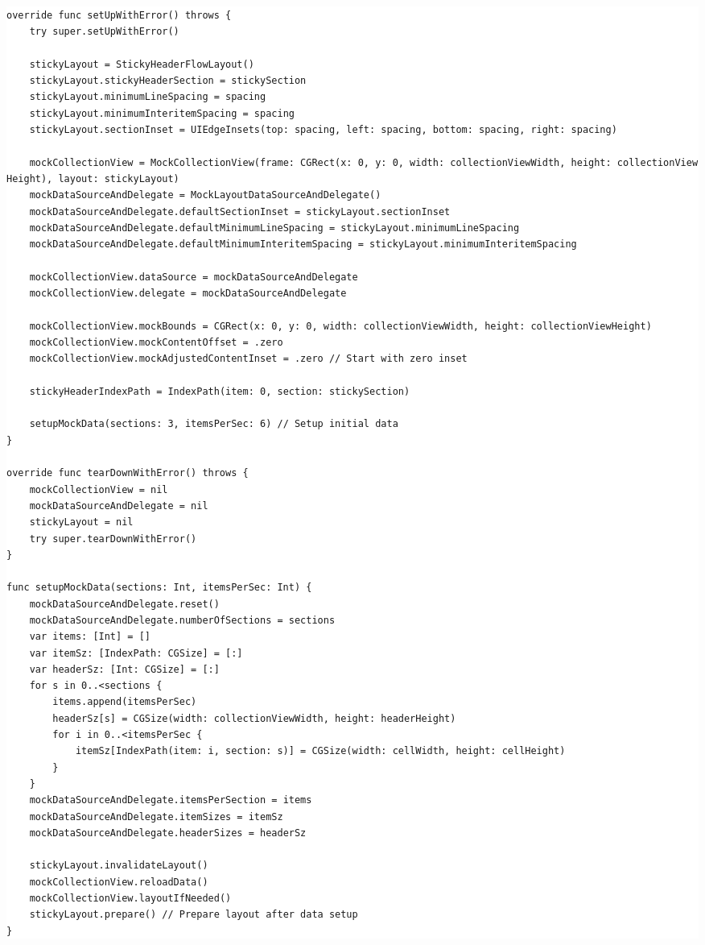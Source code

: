     override func setUpWithError() throws {
        try super.setUpWithError()

        stickyLayout = StickyHeaderFlowLayout()
        stickyLayout.stickyHeaderSection = stickySection
        stickyLayout.minimumLineSpacing = spacing
        stickyLayout.minimumInteritemSpacing = spacing
        stickyLayout.sectionInset = UIEdgeInsets(top: spacing, left: spacing, bottom: spacing, right: spacing)

        mockCollectionView = MockCollectionView(frame: CGRect(x: 0, y: 0, width: collectionViewWidth, height: collectionViewHeight), layout: stickyLayout)
        mockDataSourceAndDelegate = MockLayoutDataSourceAndDelegate()
        mockDataSourceAndDelegate.defaultSectionInset = stickyLayout.sectionInset
        mockDataSourceAndDelegate.defaultMinimumLineSpacing = stickyLayout.minimumLineSpacing
        mockDataSourceAndDelegate.defaultMinimumInteritemSpacing = stickyLayout.minimumInteritemSpacing

        mockCollectionView.dataSource = mockDataSourceAndDelegate
        mockCollectionView.delegate = mockDataSourceAndDelegate

        mockCollectionView.mockBounds = CGRect(x: 0, y: 0, width: collectionViewWidth, height: collectionViewHeight)
        mockCollectionView.mockContentOffset = .zero
        mockCollectionView.mockAdjustedContentInset = .zero // Start with zero inset

        stickyHeaderIndexPath = IndexPath(item: 0, section: stickySection)

        setupMockData(sections: 3, itemsPerSec: 6) // Setup initial data
    }

    override func tearDownWithError() throws {
        mockCollectionView = nil
        mockDataSourceAndDelegate = nil
        stickyLayout = nil
        try super.tearDownWithError()
    }

    func setupMockData(sections: Int, itemsPerSec: Int) {
        mockDataSourceAndDelegate.reset()
        mockDataSourceAndDelegate.numberOfSections = sections
        var items: [Int] = []
        var itemSz: [IndexPath: CGSize] = [:]
        var headerSz: [Int: CGSize] = [:]
        for s in 0..<sections {
            items.append(itemsPerSec)
            headerSz[s] = CGSize(width: collectionViewWidth, height: headerHeight)
            for i in 0..<itemsPerSec {
                itemSz[IndexPath(item: i, section: s)] = CGSize(width: cellWidth, height: cellHeight)
            }
        }
        mockDataSourceAndDelegate.itemsPerSection = items
        mockDataSourceAndDelegate.itemSizes = itemSz
        mockDataSourceAndDelegate.headerSizes = headerSz

        stickyLayout.invalidateLayout()
        mockCollectionView.reloadData()
        mockCollectionView.layoutIfNeeded()
        stickyLayout.prepare() // Prepare layout after data setup
    }
